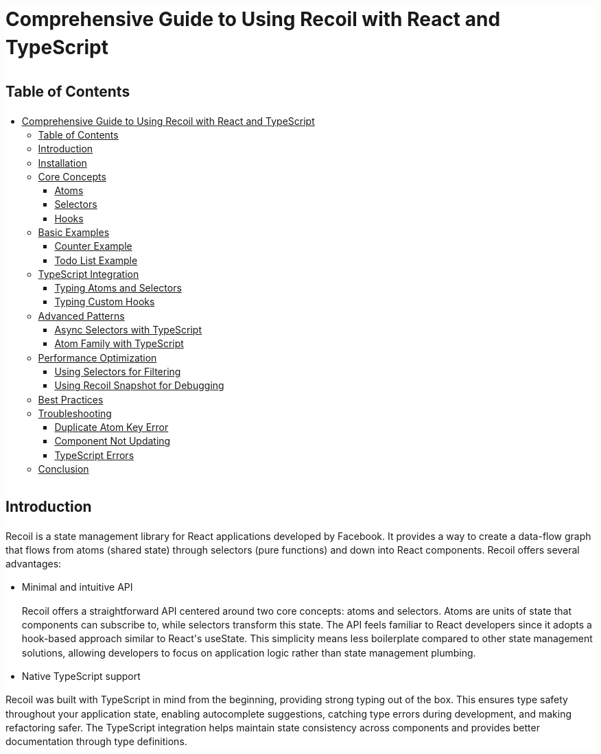 # Comprehensive Guide to Using Recoil with React and TypeScript

## Table of Contents

- [Comprehensive Guide to Using Recoil with React and TypeScript](#comprehensive-guide-to-using-recoil-with-react-and-typescript)
  - [Table of Contents](#table-of-contents)
  - [Introduction](#introduction)
  - [Installation](#installation)
  - [Core Concepts](#core-concepts)
    - [Atoms](#atoms)
    - [Selectors](#selectors)
    - [Hooks](#hooks)
  - [Basic Examples](#basic-examples)
    - [Counter Example](#counter-example)
    - [Todo List Example](#todo-list-example)
  - [TypeScript Integration](#typescript-integration)
    - [Typing Atoms and Selectors](#typing-atoms-and-selectors)
    - [Typing Custom Hooks](#typing-custom-hooks)
  - [Advanced Patterns](#advanced-patterns)
    - [Async Selectors with TypeScript](#async-selectors-with-typescript)
    - [Atom Family with TypeScript](#atom-family-with-typescript)
  - [Performance Optimization](#performance-optimization)
    - [Using Selectors for Filtering](#using-selectors-for-filtering)
    - [Using Recoil Snapshot for Debugging](#using-recoil-snapshot-for-debugging)
  - [Best Practices](#best-practices)
  - [Troubleshooting](#troubleshooting)
    - [Duplicate Atom Key Error](#duplicate-atom-key-error)
    - [Component Not Updating](#component-not-updating)
    - [TypeScript Errors](#typescript-errors)
  - [Conclusion](#conclusion)

## Introduction

Recoil is a state management library for React applications developed by Facebook. It provides a way to create a data-flow graph that flows from atoms (shared state) through selectors (pure functions) and down into React components. Recoil offers several advantages:

- Minimal and intuitive API

  Recoil offers a straightforward API centered around two core concepts: atoms and selectors. Atoms are units of state that components can subscribe to, while selectors transform this state. The API feels familiar to React developers since it adopts a hook-based approach similar to React's useState. This simplicity means less boilerplate compared to other state management solutions, allowing developers to focus on application logic rather than state management plumbing.

-  Native TypeScript support

  Recoil was built with TypeScript in mind from the beginning, providing strong typing out of the box. This ensures type safety throughout your application state, enabling autocomplete suggestions, catching type errors during development, and making refactoring safer. The TypeScript integration helps maintain state consistency across components and provides better documentation through type definitions.

